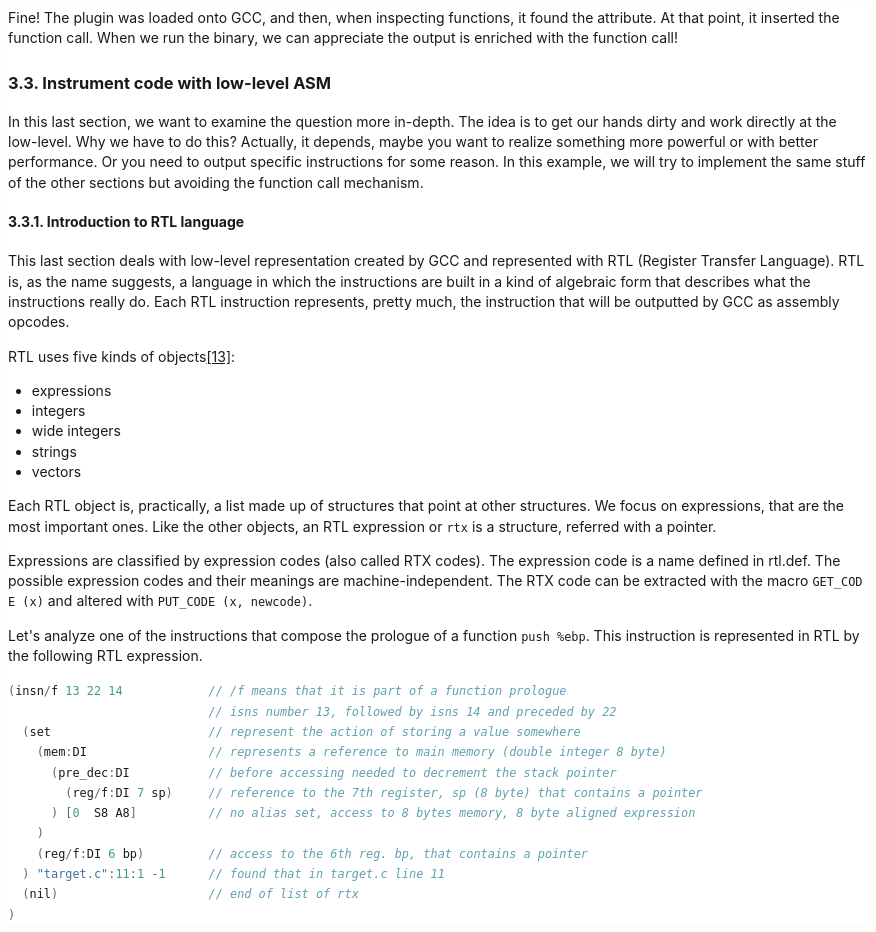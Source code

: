 Fine! The plugin was loaded onto GCC, and then, when inspecting functions, it found the attribute. At that point, it inserted the function call. When we run the binary, we can appreciate the output is enriched with the function call!

###  3.3. <a name='Instrumentcodewithlow-levelASM'></a>Instrument code with low-level ASM

In this last section, we want to examine the question more in-depth. The idea is to get our hands dirty and work directly at the low-level. Why we have to do this? Actually, it depends, maybe you want to realize something more powerful or with better performance. Or you need to output specific instructions for some reason. In this example, we will try to implement the same stuff of the other sections but avoiding the function call mechanism.

####  3.3.1. <a name='IntroductiontoRTLlanguage'></a>Introduction to RTL language

This last section deals with low-level representation created by GCC and represented with RTL (Register Transfer Language). RTL is, as the name suggests, a language in which the instructions are built in a kind of algebraic form that describes what the instructions really do. Each RTL instruction represents, pretty much, the instruction that will be outputted by GCC as assembly opcodes.

RTL uses five kinds of objects[[13]](https://gcc.gnu.org/onlinedocs/gccint/RTL-Objects.html#RTL-Objects): 
- expressions
- integers
- wide integers
- strings 
- vectors 

Each RTL object is, practically, a list made up of structures that point at other structures. We focus on expressions, that are the most important ones. Like the other objects, an RTL expression or `rtx` is a structure, referred with a pointer.

Expressions are classified by expression codes (also called RTX codes). The expression code is a name defined in rtl.def. The possible expression codes and their meanings are machine-independent. The RTX code can be extracted with the macro `GET_CODE (x)` and altered with `PUT_CODE (x, newcode)`. 

Let's analyze one of the instructions that compose the prologue of a function `push %ebp`. This instruction is represented in RTL by the following RTL expression.

```c
(insn/f 13 22 14            // /f means that it is part of a function prologue
                            // isns number 13, followed by isns 14 and preceded by 22   
  (set                      // represent the action of storing a value somewhere
    (mem:DI                 // represents a reference to main memory (double integer 8 byte)
      (pre_dec:DI           // before accessing needed to decrement the stack pointer
        (reg/f:DI 7 sp)     // reference to the 7th register, sp (8 byte) that contains a pointer
      ) [0  S8 A8]          // no alias set, access to 8 bytes memory, 8 byte aligned expression
    )
    (reg/f:DI 6 bp)         // access to the 6th reg. bp, that contains a pointer
  ) "target.c":11:1 -1      // found that in target.c line 11
  (nil)                     // end of list of rtx
)
```
